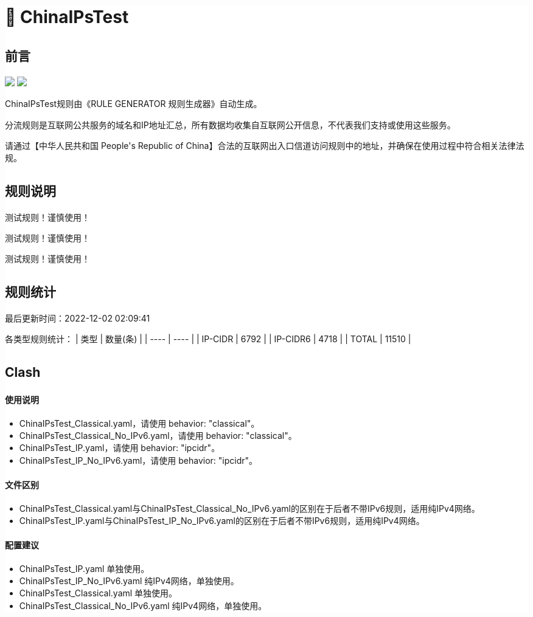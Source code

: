 # 🧸 ChinaIPsTest

## 前言

![](https://shields.io/badge/-移除重复规则-ff69b4) ![](https://shields.io/badge/-IP--CIDR(6)合并-blueviolet) 

ChinaIPsTest规则由《RULE GENERATOR 规则生成器》自动生成。

分流规则是互联网公共服务的域名和IP地址汇总，所有数据均收集自互联网公开信息，不代表我们支持或使用这些服务。

请通过【中华人民共和国 People's Republic of China】合法的互联网出入口信道访问规则中的地址，并确保在使用过程中符合相关法律法规。

## 规则说明
测试规则！谨慎使用！

测试规则！谨慎使用！

测试规则！谨慎使用！

## 规则统计

最后更新时间：2022-12-02 02:09:41

各类型规则统计：
| 类型 | 数量(条)  | 
| ---- | ----  |
| IP-CIDR | 6792  | 
| IP-CIDR6 | 4718  | 
| TOTAL | 11510  | 


## Clash 

#### 使用说明
- ChinaIPsTest_Classical.yaml，请使用 behavior: "classical"。
- ChinaIPsTest_Classical_No_IPv6.yaml，请使用 behavior: "classical"。
- ChinaIPsTest_IP.yaml，请使用 behavior: "ipcidr"。
- ChinaIPsTest_IP_No_IPv6.yaml，请使用 behavior: "ipcidr"。

#### 文件区别
- ChinaIPsTest_Classical.yaml与ChinaIPsTest_Classical_No_IPv6.yaml的区别在于后者不带IPv6规则，适用纯IPv4网络。
- ChinaIPsTest_IP.yaml与ChinaIPsTest_IP_No_IPv6.yaml的区别在于后者不带IPv6规则，适用纯IPv4网络。

#### 配置建议
- ChinaIPsTest_IP.yaml 单独使用。
- ChinaIPsTest_IP_No_IPv6.yaml 纯IPv4网络，单独使用。
- ChinaIPsTest_Classical.yaml 单独使用。
- ChinaIPsTest_Classical_No_IPv6.yaml 纯IPv4网络，单独使用。
